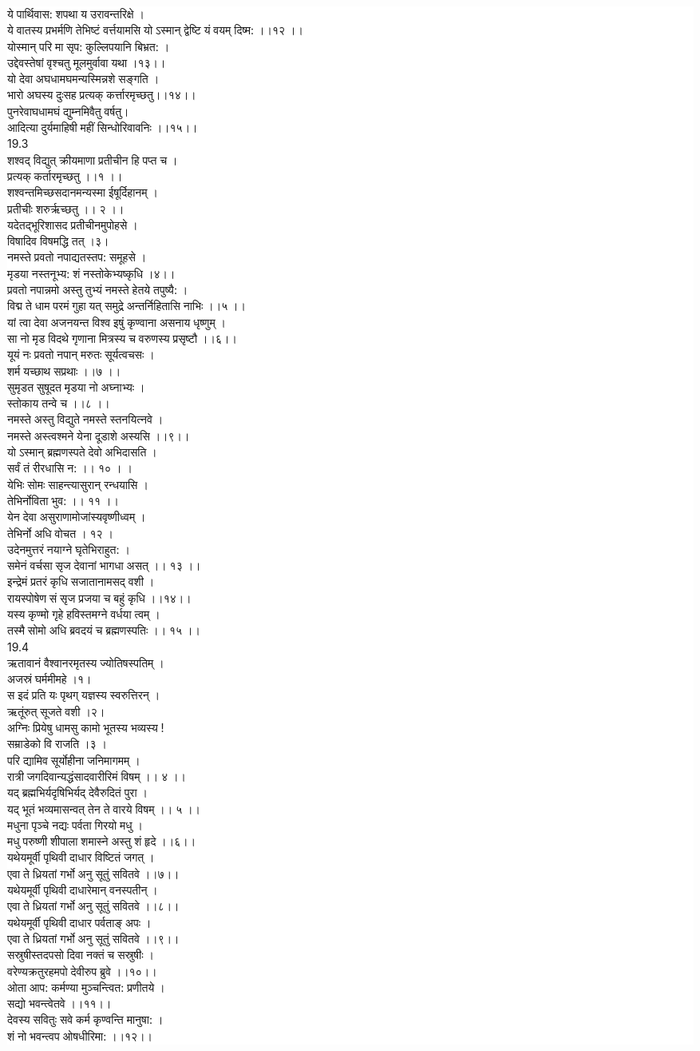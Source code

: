 ये पार्थिवास: शपथा य उरावन्तरिक्षे ।  
ये वातस्य प्रभर्मणि तेभिष्टं वर्त्तयामसि यो ऽस्मान् द्वेष्टि यं वयम् दिष्म: ।।१२ ।।  
योस्मान् परि मा सृप: कुल्लिपयानि बिभ्रत: ।  
उद्देवस्तेषां वृश्चतु मूलमुर्वावा यथा ।१३।।  
यो देवा अघधामघमन्यस्मिन्नशे सङ्गति ।  
भारो अघस्य दुःसह प्रत्यक् कर्त्तारमृच्छतु।।१४।।  
पुनरेवाघधामघं द्युम्नमिवैतु वर्षतु।  
आदित्या दुर्यमाहिषी महीं सिन्धोरिवावनिः ।।१५।।  
19.3  
शश्वद् विद्युत् क्रीयमाणा प्रतीचीन हि पप्त च ।  
प्रत्यक् कर्तारमृच्छतु ।।१ ।।  
शश्वन्तमिच्छसदानमन्यस्मा ईषूर्दिहानम् ।  
प्रतीचीः शरुर्ऋच्छतु ।। २ ।।  
यदेतद्भूरिशासद प्रतीचीनमुपोहसे ।  
विषादिव विषमद्धि तत् ।३।  
नमस्ते प्रवतो नपाद्यतस्तप: समूहसे ।  
मृडया नस्तनूभ्य: शं नस्तोकेभ्यष्कृधि ।४।।  
प्रवतो नपान्नमो अस्तु तुभ्यं नमस्ते हेतये तपुष्यै: ।  
विद्म ते धाम परमं गुहा यत् समुद्रे अन्तर्निहितासि नाभिः ।।५ ।।  
यां त्वा देवा अजनयन्त विश्व इषुं कृण्वाना असनाय धृष्णुम् ।  
सा नो मृड विदथे गृणाना मित्रस्य च वरुणस्य प्रसृष्टौ ।।६।।  
यूयं नः प्रवतो नपान् मरुतः सूर्यत्वचसः ।  
शर्म यच्छाथ सप्रथाः ।।७ ।।  
सुमृडत सुषूदत मृडया नो अघ्नाभ्यः ।  
स्तोकाय तन्वे च ।।८ ।।  
नमस्ते अस्तु विद्युते नमस्ते स्तनयित्नवे ।  
नमस्ते अस्त्वश्मने येना दूडाशे अस्यसि ।।९।।  
यो ऽस्मान् ब्रह्मणस्पते देवो अभिदासति ।  
सर्वं तं रीरधासि न: ।। १० । ।  
येभिः सोमः साहन्त्यासुरान् रन्धयासि ।  
तेभिर्नोविता भुव: ।। ११ ।।  
येन देवा असुराणामोजांस्यवृष्णीध्वम् ।  
तेभिर्नो अधि वोचत । १२ ।  
उदेनमुत्तरं नयाग्ने घृतेभिराहुत: ।  
समेनं वर्चसा सृज देवानां भागधा असत् ।। १३ ।।  
इन्द्रेमं प्रतरं कृधि सजातानामसद् वशी ।  
रायस्पोषेण सं सृज प्रजया च बहुं कृधि ।।१४।।  
यस्य कृण्मो गृहे हविस्तमग्ने वर्धया त्वम् ।  
तस्मै सोमो अधि ब्रवदयं च ब्रह्मणस्पतिः ।। १५ ।।  
19.4  
ऋतावानं वैश्वानरमृतस्य ज्योतिषस्पतिम् ।  
अजस्रं घर्ममीमहे ।१।  
स इदं प्रति यः पृथग् यज्ञस्य स्वरुत्तिरन् ।  
ऋतूंरुत् सूजते वशी ।२।  
अग्निः प्रियेषु धामसु कामो भूतस्य भव्यस्य !  
सम्राडेको वि राजति ।३ ।  
परि द्यामिव सूर्योहीना जनिमागमम् ।  
रात्री जगदिवान्यद्धंसादवारीरिमं विषम् ।। ४ ।।  
यद् ब्रह्मभिर्यदृषिभिर्यद् देवैरुदितं पुरा ।  
यद् भूतं भव्यमासन्वत् तेन ते वारये विषम् ।। ५ ।।  
मधुना पृञ्चे नद्यः पर्वता गिरयो मधु ।  
मधु परुष्णी शीपाला शमास्ने अस्तु शं हृदे ।।६।।  
यथेयमूर्वी पृथिवी दाधार विष्टितं जगत् ।  
एवा ते ध्रियतां गर्भो अनु सूतुं सवितवे ।।७।।  
यथेयमूर्वी पृथिवी दाधारेमान् वनस्पतीन् ।  
एवा ते ध्रियतां गर्भो अनु सूतुं सवितवे ।।८।।  
यथेयमूर्वी पृथिवी दाधार पर्वताङ् अपः ।  
एवा ते ध्रियतां गर्भो अनु सूतुं सवितवे ।।९।।  
सस्रुषीस्तदपसो दिवा नक्तं च सस्रुषीः ।  
वरेण्यक्रतुरहमपो देवीरुप ब्रुवे ।।१०।।  
ओता आप: कर्मण्या मुञ्चन्त्वित: प्रणीतये ।  
सद्यो भवन्त्वेतवे ।।११।।  
देवस्य सवितुः सवे कर्म कृण्वन्ति मानुषा: ।  
शं नो भवन्त्वप ओषधीरिमा: ।।१२।।  